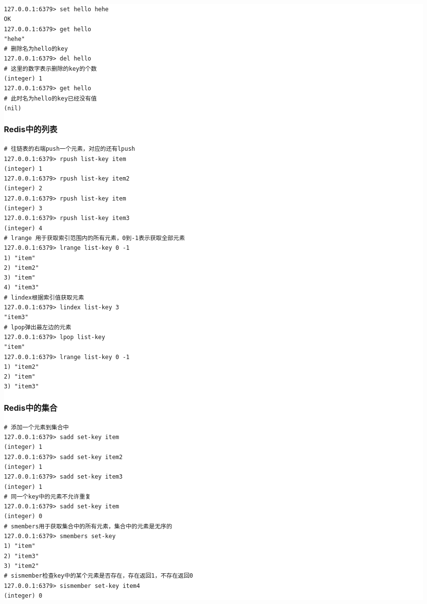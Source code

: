 ```
127.0.0.1:6379> set hello hehe
OK
127.0.0.1:6379> get hello
"hehe"
# 删除名为hello的key
127.0.0.1:6379> del hello
# 这里的数字表示删除的key的个数
(integer) 1
127.0.0.1:6379> get hello
# 此时名为hello的key已经没有值
(nil)
```

### Redis中的列表

```
# 往链表的右端push一个元素，对应的还有lpush
127.0.0.1:6379> rpush list-key item
(integer) 1
127.0.0.1:6379> rpush list-key item2
(integer) 2
127.0.0.1:6379> rpush list-key item
(integer) 3
127.0.0.1:6379> rpush list-key item3
(integer) 4
# lrange 用于获取索引范围内的所有元素，0到-1表示获取全部元素
127.0.0.1:6379> lrange list-key 0 -1
1) "item"
2) "item2"
3) "item"
4) "item3"
# lindex根据索引值获取元素
127.0.0.1:6379> lindex list-key 3
"item3"
# lpop弹出最左边的元素
127.0.0.1:6379> lpop list-key
"item"
127.0.0.1:6379> lrange list-key 0 -1
1) "item2"
2) "item"
3) "item3"
```

### Redis中的集合

```
# 添加一个元素到集合中
127.0.0.1:6379> sadd set-key item
(integer) 1
127.0.0.1:6379> sadd set-key item2
(integer) 1
127.0.0.1:6379> sadd set-key item3
(integer) 1
# 同一个key中的元素不允许重复
127.0.0.1:6379> sadd set-key item
(integer) 0
# smembers用于获取集合中的所有元素，集合中的元素是无序的
127.0.0.1:6379> smembers set-key
1) "item"
2) "item3"
3) "item2"
# sismember检查key中的某个元素是否存在，存在返回1，不存在返回0
127.0.0.1:6379> sismember set-key item4
(integer) 0
```